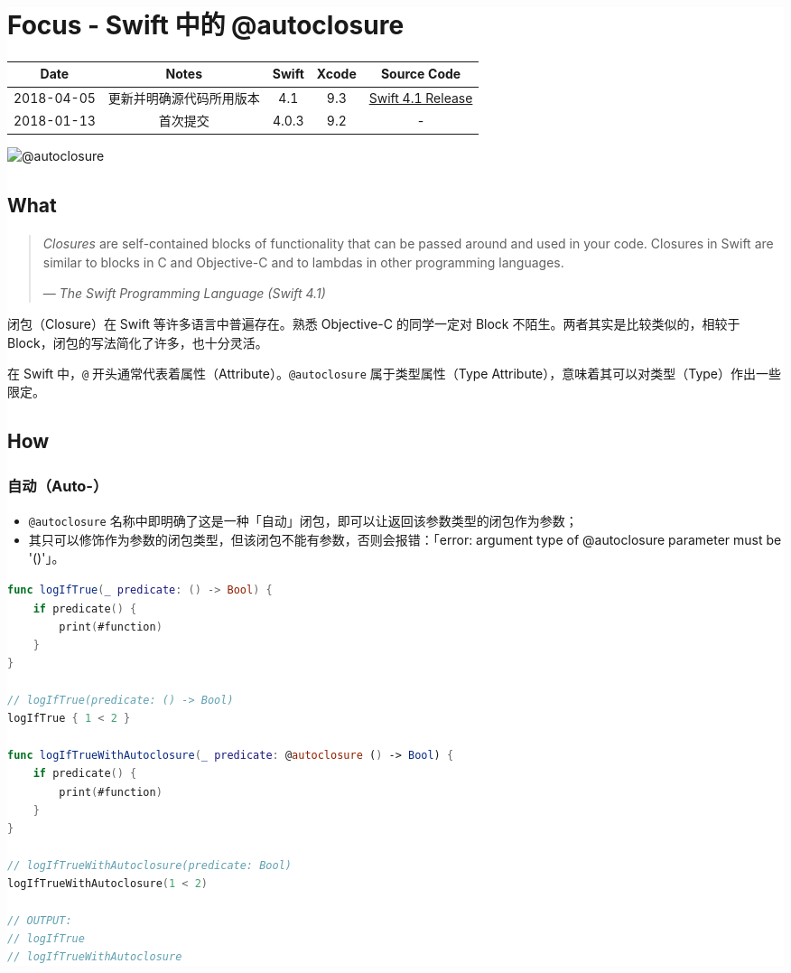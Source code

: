 # Focus - Swift 中的 @autoclosure

| Date | Notes | Swift | Xcode | Source Code |
|:-----:|:-----:|:-----:|:-----:|:-----:|
| 2018-04-05 | 更新并明确源代码所用版本 | 4.1 | 9.3 | [Swift 4.1 Release](https://github.com/apple/swift/releases/tag/swift-4.1-RELEASE) |
| 2018-01-13 | 首次提交 | 4.0.3 | 9.2 | - |

![@autoclosure](1.png)

## What

> *Closures* are self-contained blocks of functionality that can be passed around and used in your code. Closures in Swift are similar to blocks in C and Objective-C and to lambdas in other programming languages.
> 
> — *The Swift Programming Language (Swift 4.1)*

闭包（Closure）在 Swift 等许多语言中普遍存在。熟悉 Objective-C 的同学一定对 Block 不陌生。两者其实是比较类似的，相较于 Block，闭包的写法简化了许多，也十分灵活。

在 Swift 中，`@` 开头通常代表着属性（Attribute）。`@autoclosure` 属于类型属性（Type Attribute），意味着其可以对类型（Type）作出一些限定。

## How

### 自动（Auto-）

- `@autoclosure` 名称中即明确了这是一种「自动」闭包，即可以让返回该参数类型的闭包作为参数；
- 其只可以修饰作为参数的闭包类型，但该闭包不能有参数，否则会报错：「error: argument type of @autoclosure parameter must be '()'」。

```Swift
func logIfTrue(_ predicate: () -> Bool) {
    if predicate() {
        print(#function)
    }
}

// logIfTrue(predicate: () -> Bool)
logIfTrue { 1 < 2 }

func logIfTrueWithAutoclosure(_ predicate: @autoclosure () -> Bool) {
    if predicate() {
        print(#function)
    }
}

// logIfTrueWithAutoclosure(predicate: Bool)
logIfTrueWithAutoclosure(1 < 2)

// OUTPUT:
// logIfTrue
// logIfTrueWithAutoclosure
```
